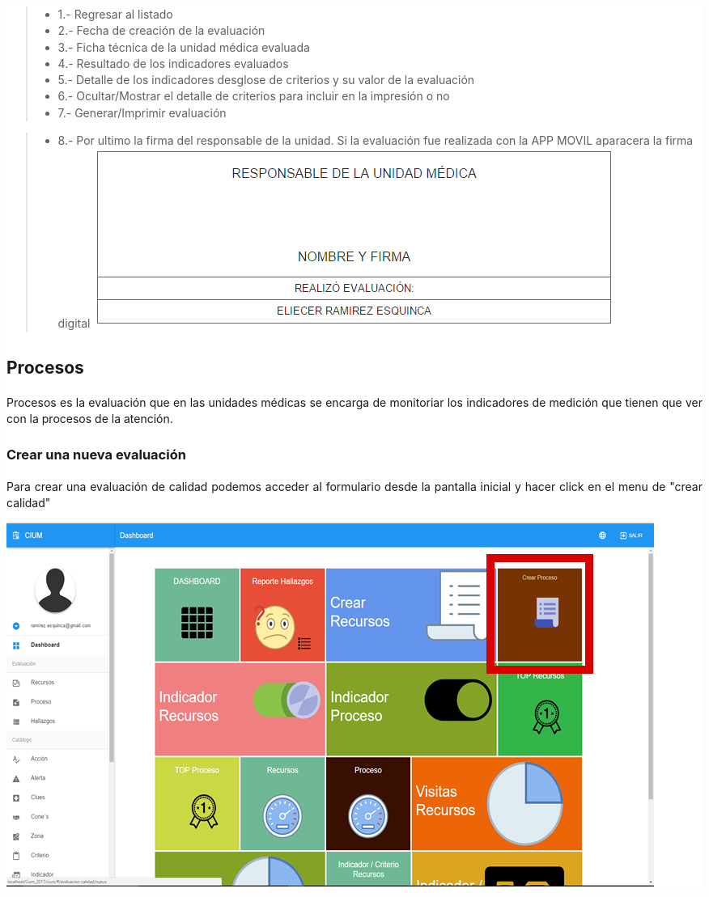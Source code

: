> - 1.- Regresar al listado
> - 2.- Fecha de creación de la evaluación
> - 3.- Ficha técnica de la unidad médica evaluada
> - 4.- Resultado de los indicadores evaluados
> - 5.- Detalle de los indicadores desglose de criterios y su valor de la evaluación
> - 6.- Ocultar/Mostrar el detalle de criterios para incluir en la impresión o no
> - 7.- Generar/Imprimir evaluación

> - 8.- Por ultimo la firma del responsable de la unidad. Si la evaluación fue realizada con la APP MOVIL aparacera la firma digital
![](images/recurso_nuevo_12.png)

## Procesos


<p style="text-align: justify;">
Procesos es la evaluación que en las unidades médicas se encarga de monitoriar los indicadores de medición que tienen que ver con la procesos de la atención.
</p>

### Crear una nueva evaluación

<p style="text-align: justify;">
Para crear una evaluación de calidad podemos acceder al formulario desde la pantalla inicial y hacer click en el menu de "crear calidad"
</p>

![](images/calidad_nuevo_0.png)
